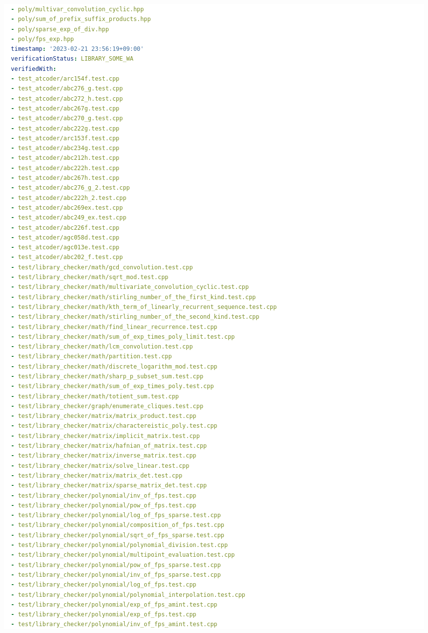 ```yaml
  - poly/multivar_convolution_cyclic.hpp
  - poly/sum_of_prefix_suffix_products.hpp
  - poly/sparse_exp_of_div.hpp
  - poly/fps_exp.hpp
  timestamp: '2023-02-21 23:56:19+09:00'
  verificationStatus: LIBRARY_SOME_WA
  verifiedWith:
  - test_atcoder/arc154f.test.cpp
  - test_atcoder/abc276_g.test.cpp
  - test_atcoder/abc272_h.test.cpp
  - test_atcoder/abc267g.test.cpp
  - test_atcoder/abc270_g.test.cpp
  - test_atcoder/abc222g.test.cpp
  - test_atcoder/arc153f.test.cpp
  - test_atcoder/abc234g.test.cpp
  - test_atcoder/abc212h.test.cpp
  - test_atcoder/abc222h.test.cpp
  - test_atcoder/abc267h.test.cpp
  - test_atcoder/abc276_g_2.test.cpp
  - test_atcoder/abc222h_2.test.cpp
  - test_atcoder/abc269ex.test.cpp
  - test_atcoder/abc249_ex.test.cpp
  - test_atcoder/abc226f.test.cpp
  - test_atcoder/agc058d.test.cpp
  - test_atcoder/agc013e.test.cpp
  - test_atcoder/abc202_f.test.cpp
  - test/library_checker/math/gcd_convolution.test.cpp
  - test/library_checker/math/sqrt_mod.test.cpp
  - test/library_checker/math/multivariate_convolution_cyclic.test.cpp
  - test/library_checker/math/stirling_number_of_the_first_kind.test.cpp
  - test/library_checker/math/kth_term_of_linearly_recurrent_sequence.test.cpp
  - test/library_checker/math/stirling_number_of_the_second_kind.test.cpp
  - test/library_checker/math/find_linear_recurrence.test.cpp
  - test/library_checker/math/sum_of_exp_times_poly_limit.test.cpp
  - test/library_checker/math/lcm_convolution.test.cpp
  - test/library_checker/math/partition.test.cpp
  - test/library_checker/math/discrete_logarithm_mod.test.cpp
  - test/library_checker/math/sharp_p_subset_sum.test.cpp
  - test/library_checker/math/sum_of_exp_times_poly.test.cpp
  - test/library_checker/math/totient_sum.test.cpp
  - test/library_checker/graph/enumerate_cliques.test.cpp
  - test/library_checker/matrix/matrix_product.test.cpp
  - test/library_checker/matrix/charactereistic_poly.test.cpp
  - test/library_checker/matrix/implicit_matrix.test.cpp
  - test/library_checker/matrix/hafnian_of_matrix.test.cpp
  - test/library_checker/matrix/inverse_matrix.test.cpp
  - test/library_checker/matrix/solve_linear.test.cpp
  - test/library_checker/matrix/matrix_det.test.cpp
  - test/library_checker/matrix/sparse_matrix_det.test.cpp
  - test/library_checker/polynomial/inv_of_fps.test.cpp
  - test/library_checker/polynomial/pow_of_fps.test.cpp
  - test/library_checker/polynomial/log_of_fps_sparse.test.cpp
  - test/library_checker/polynomial/composition_of_fps.test.cpp
  - test/library_checker/polynomial/sqrt_of_fps_sparse.test.cpp
  - test/library_checker/polynomial/polynomial_division.test.cpp
  - test/library_checker/polynomial/multipoint_evaluation.test.cpp
  - test/library_checker/polynomial/pow_of_fps_sparse.test.cpp
  - test/library_checker/polynomial/inv_of_fps_sparse.test.cpp
  - test/library_checker/polynomial/log_of_fps.test.cpp
  - test/library_checker/polynomial/polynomial_interpolation.test.cpp
  - test/library_checker/polynomial/exp_of_fps_amint.test.cpp
  - test/library_checker/polynomial/exp_of_fps.test.cpp
  - test/library_checker/polynomial/inv_of_fps_amint.test.cpp
```